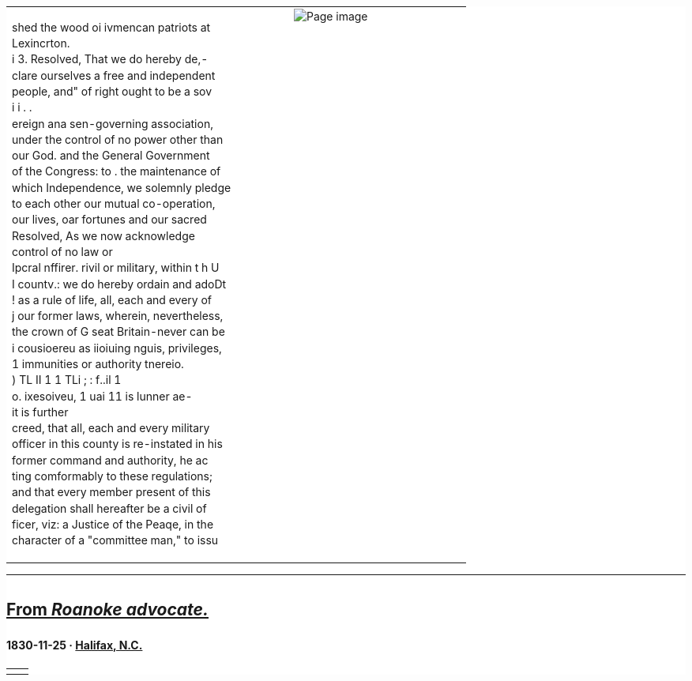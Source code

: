 <table style="width: 100%;"><tr><td style="width: 50%">

  
shed the wood oi ivmencan patriots at  
Lexincrton.  
i 3. Resolved, That we do hereby de,-  
clare ourselves a free and independent  
people, and&quot; of right ought to be a sov­  
i i . .  
ereign ana sen-governing association,  
under the control of no power other than  
our God. and the General Government  
of the Congress: to . the maintenance of  
which Independence, we solemnly pledge  
to each other our mutual co-operation,  
our lives, oar fortunes and our sacred  
Resolved, As we now acknowledge  
control of no law or  
Ipcral nffirer. rivil or military, within t h U  
I countv.: we do hereby ordain and adoDt  
! as a rule of life, all, each and every of  
j our former laws, wherein, nevertheless,  
the crown of G seat Britain-never can be  
i cousioereu as iioiuing nguis, privileges,  
1 immunities or authority tnereio.  
) TL II 1 1 TLi ; : f..il 1  
o. ixesoiveu, 1 uai 11 is lunner ae-  
it is further  
creed, that all, each and every military  
officer in this county is re-instated in his  
former command and authority, he ac­  
ting comformably to these regulations;  
and that every member present of this  
delegation shall hereafter be a civil of­  
ficer, viz: a Justice of the Peaqe, in the  
character of a &quot;committee man,&quot; to issu
</td><td style="width: 50%; max-height: 75%; margin: auto; display: block;">
<img alt="Page image" src="https://newspapers.digitalnc.org/images/iiif/batch_ncu_HalMin2n_ver01%2Fdata%2F1830112501%2F0156.jp2/pct:61.72641054492847,57.73241137087037,18.694743610352035,20.96367028866206/!600,600/0/default.jpg"/>
</td>
</tr></table>

---

## [From _Roanoke advocate._](https://newspapers.digitalnc.org/lccn/sn85042046/1830-11-25/ed-1/seq-4/)

#### 1830-11-25 &middot; [Halifax, N.C.](http://dbpedia.org/resource/Halifax%2C_North_Carolina)

<table style="width: 100%;"><tr><td style="width: 50%">

  
